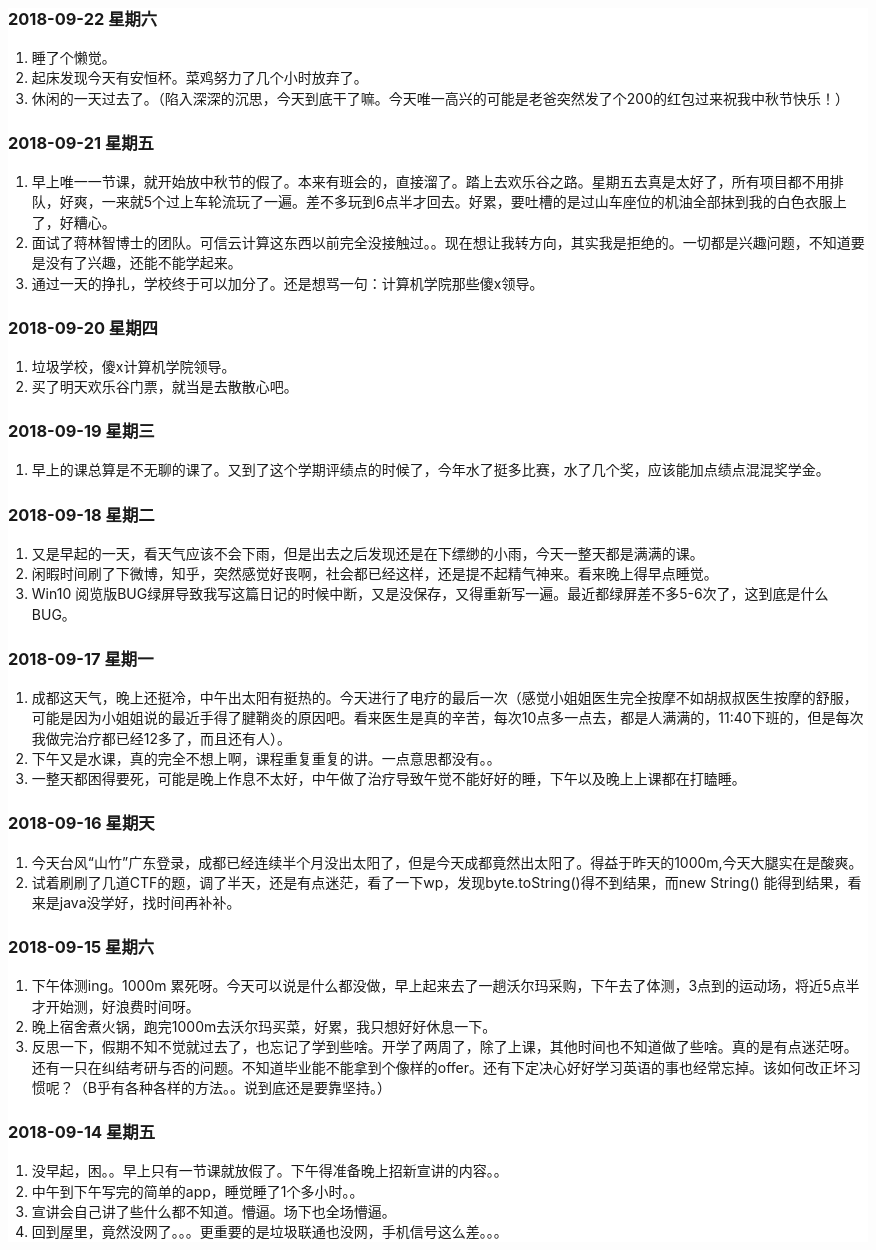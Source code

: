 ### 2018-09-22 星期六

1. 睡了个懒觉。
2. 起床发现今天有安恒杯。菜鸡努力了几个小时放弃了。
3. 休闲的一天过去了。（陷入深深的沉思，今天到底干了嘛。今天唯一高兴的可能是老爸突然发了个200的红包过来祝我中秋节快乐！）

### 2018-09-21 星期五

1. 早上唯一一节课，就开始放中秋节的假了。本来有班会的，直接溜了。踏上去欢乐谷之路。星期五去真是太好了，所有项目都不用排队，好爽，一来就5个过上车轮流玩了一遍。差不多玩到6点半才回去。好累，要吐槽的是过山车座位的机油全部抹到我的白色衣服上了，好糟心。
2. 面试了蒋林智博士的团队。可信云计算这东西以前完全没接触过。。现在想让我转方向，其实我是拒绝的。一切都是兴趣问题，不知道要是没有了兴趣，还能不能学起来。
3. 通过一天的挣扎，学校终于可以加分了。还是想骂一句：计算机学院那些傻x领导。

### 2018-09-20 星期四

1. 垃圾学校，傻x计算机学院领导。
2. 买了明天欢乐谷门票，就当是去散散心吧。

### 2018-09-19 星期三

1. 早上的课总算是不无聊的课了。又到了这个学期评绩点的时候了，今年水了挺多比赛，水了几个奖，应该能加点绩点混混奖学金。

### 2018-09-18 星期二

1. 又是早起的一天，看天气应该不会下雨，但是出去之后发现还是在下缥缈的小雨，今天一整天都是满满的课。
2. 闲暇时间刷了下微博，知乎，突然感觉好丧啊，社会都已经这样，还是提不起精气神来。看来晚上得早点睡觉。
3. Win10 阅览版BUG绿屏导致我写这篇日记的时候中断，又是没保存，又得重新写一遍。最近都绿屏差不多5-6次了，这到底是什么BUG。

### 2018-09-17 星期一

1. 成都这天气，晚上还挺冷，中午出太阳有挺热的。今天进行了电疗的最后一次（感觉小姐姐医生完全按摩不如胡叔叔医生按摩的舒服，可能是因为小姐姐说的最近手得了腱鞘炎的原因吧。看来医生是真的辛苦，每次10点多一点去，都是人满满的，11:40下班的，但是每次我做完治疗都已经12多了，而且还有人）。
2. 下午又是水课，真的完全不想上啊，课程重复重复的讲。一点意思都没有。。
3. 一整天都困得要死，可能是晚上作息不太好，中午做了治疗导致午觉不能好好的睡，下午以及晚上上课都在打瞌睡。

### 2018-09-16 星期天

1. 今天台风“山竹”广东登录，成都已经连续半个月没出太阳了，但是今天成都竟然出太阳了。得益于昨天的1000m,今天大腿实在是酸爽。
2. 试着刷刷了几道CTF的题，调了半天，还是有点迷茫，看了一下wp，发现byte.toString()得不到结果，而new String() 能得到结果，看来是java没学好，找时间再补补。

### 2018-09-15 星期六

1. 下午体测ing。1000m 累死呀。今天可以说是什么都没做，早上起来去了一趟沃尔玛采购，下午去了体测，3点到的运动场，将近5点半才开始测，好浪费时间呀。
2. 晚上宿舍煮火锅，跑完1000m去沃尔玛买菜，好累，我只想好好休息一下。
3. 反思一下，假期不知不觉就过去了，也忘记了学到些啥。开学了两周了，除了上课，其他时间也不知道做了些啥。真的是有点迷茫呀。还有一只在纠结考研与否的问题。不知道毕业能不能拿到个像样的offer。还有下定决心好好学习英语的事也经常忘掉。该如何改正坏习惯呢？（B乎有各种各样的方法。。说到底还是要靠坚持。）

### 2018-09-14 星期五

1. 没早起，困。。早上只有一节课就放假了。下午得准备晚上招新宣讲的内容。。
2. 中午到下午写完的简单的app，睡觉睡了1个多小时。。
3. 宣讲会自己讲了些什么都不知道。懵逼。场下也全场懵逼。
4. 回到屋里，竟然没网了。。。更重要的是垃圾联通也没网，手机信号这么差。。。
